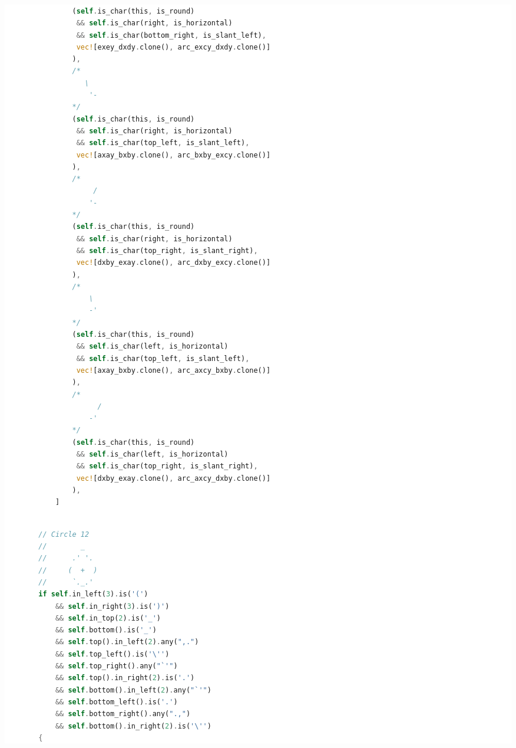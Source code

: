 ```rust
                (self.is_char(this, is_round)
                 && self.is_char(right, is_horizontal)
                 && self.is_char(bottom_right, is_slant_left),
                 vec![exey_dxdy.clone(), arc_excy_dxdy.clone()]
                ),
                /*
                   \
                    '-
                */
                (self.is_char(this, is_round)
                 && self.is_char(right, is_horizontal)
                 && self.is_char(top_left, is_slant_left),
                 vec![axay_bxby.clone(), arc_bxby_excy.clone()]
                ),
                /*
                     /
                    '-
                */
                (self.is_char(this, is_round)
                 && self.is_char(right, is_horizontal)
                 && self.is_char(top_right, is_slant_right),
                 vec![dxby_exay.clone(), arc_dxby_excy.clone()]
                ),
                /*
                    \
                    -'
                */
                (self.is_char(this, is_round)
                 && self.is_char(left, is_horizontal)
                 && self.is_char(top_left, is_slant_left),
                 vec![axay_bxby.clone(), arc_axcy_bxby.clone()]
                ),
                /*
                      /
                    -'
                */
                (self.is_char(this, is_round)
                 && self.is_char(left, is_horizontal)
                 && self.is_char(top_right, is_slant_right),
                 vec![dxby_exay.clone(), arc_axcy_dxby.clone()]
                ),
            ]
```

```rust

        // Circle 12
        //        _
        //      .' '.
        //     (  +  )
        //      `._.'
        if self.in_left(3).is('(')
            && self.in_right(3).is(')')
            && self.in_top(2).is('_')
            && self.bottom().is('_')
            && self.top().in_left(2).any(",.")
            && self.top_left().is('\'')
            && self.top_right().any("`'")
            && self.top().in_right(2).is('.')
            && self.bottom().in_left(2).any("`'")
            && self.bottom_left().is('.')
            && self.bottom_right().any(".,")
            && self.bottom().in_right(2).is('\'')
        {
```